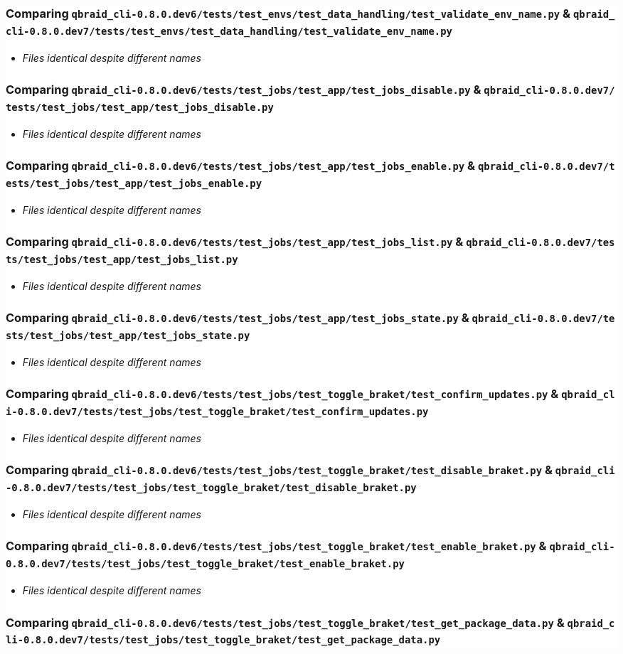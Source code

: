 ### Comparing `qbraid_cli-0.8.0.dev6/tests/test_envs/test_data_handling/test_validate_env_name.py` & `qbraid_cli-0.8.0.dev7/tests/test_envs/test_data_handling/test_validate_env_name.py`

 * *Files identical despite different names*

### Comparing `qbraid_cli-0.8.0.dev6/tests/test_jobs/test_app/test_jobs_disable.py` & `qbraid_cli-0.8.0.dev7/tests/test_jobs/test_app/test_jobs_disable.py`

 * *Files identical despite different names*

### Comparing `qbraid_cli-0.8.0.dev6/tests/test_jobs/test_app/test_jobs_enable.py` & `qbraid_cli-0.8.0.dev7/tests/test_jobs/test_app/test_jobs_enable.py`

 * *Files identical despite different names*

### Comparing `qbraid_cli-0.8.0.dev6/tests/test_jobs/test_app/test_jobs_list.py` & `qbraid_cli-0.8.0.dev7/tests/test_jobs/test_app/test_jobs_list.py`

 * *Files identical despite different names*

### Comparing `qbraid_cli-0.8.0.dev6/tests/test_jobs/test_app/test_jobs_state.py` & `qbraid_cli-0.8.0.dev7/tests/test_jobs/test_app/test_jobs_state.py`

 * *Files identical despite different names*

### Comparing `qbraid_cli-0.8.0.dev6/tests/test_jobs/test_toggle_braket/test_confirm_updates.py` & `qbraid_cli-0.8.0.dev7/tests/test_jobs/test_toggle_braket/test_confirm_updates.py`

 * *Files identical despite different names*

### Comparing `qbraid_cli-0.8.0.dev6/tests/test_jobs/test_toggle_braket/test_disable_braket.py` & `qbraid_cli-0.8.0.dev7/tests/test_jobs/test_toggle_braket/test_disable_braket.py`

 * *Files identical despite different names*

### Comparing `qbraid_cli-0.8.0.dev6/tests/test_jobs/test_toggle_braket/test_enable_braket.py` & `qbraid_cli-0.8.0.dev7/tests/test_jobs/test_toggle_braket/test_enable_braket.py`

 * *Files identical despite different names*

### Comparing `qbraid_cli-0.8.0.dev6/tests/test_jobs/test_toggle_braket/test_get_package_data.py` & `qbraid_cli-0.8.0.dev7/tests/test_jobs/test_toggle_braket/test_get_package_data.py`
